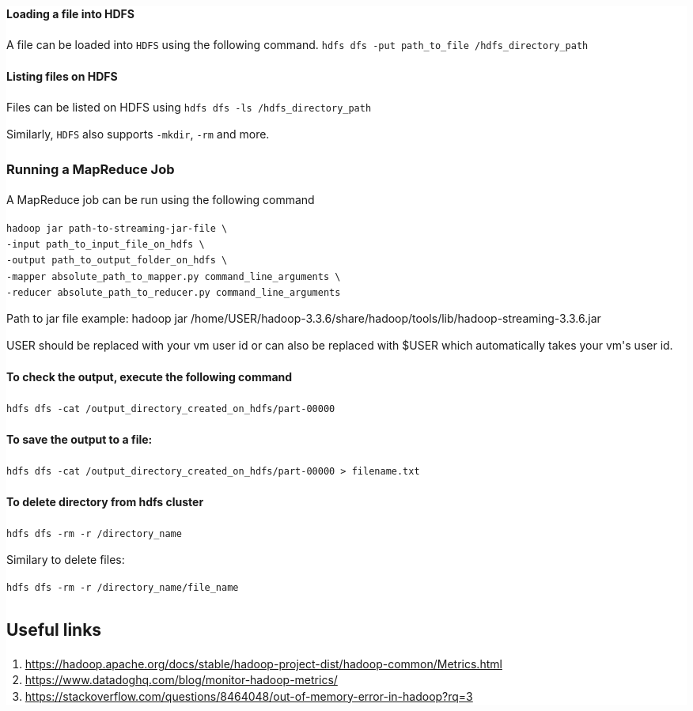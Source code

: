 #### Loading a file into HDFS
A file can be loaded into ```HDFS``` using the following command.
```hdfs dfs -put path_to_file /hdfs_directory_path```



#### Listing files on HDFS
Files can be listed on HDFS using
```hdfs dfs -ls /hdfs_directory_path```

Similarly, ```HDFS``` also supports ```-mkdir```, ```-rm``` and more.



### Running a MapReduce Job

A MapReduce job can be run using the following command
```
hadoop jar path-to-streaming-jar-file \
-input path_to_input_file_on_hdfs \
-output path_to_output_folder_on_hdfs \
-mapper absolute_path_to_mapper.py command_line_arguments \
-reducer absolute_path_to_reducer.py command_line_arguments
```
Path to jar file example: hadoop jar /home/USER/hadoop-3.3.6/share/hadoop/tools/lib/hadoop-streaming-3.3.6.jar

USER should be replaced with your vm user id or can also be replaced with $USER which automatically takes your vm's user id.

#### To check the output, execute the following command
```
hdfs dfs -cat /output_directory_created_on_hdfs/part-00000
```

#### To save the output to a file:
```
hdfs dfs -cat /output_directory_created_on_hdfs/part-00000 > filename.txt
```

#### To delete directory from hdfs cluster
```
hdfs dfs -rm -r /directory_name
```
Similary to delete files:
```
hdfs dfs -rm -r /directory_name/file_name
```

## Useful links

1. https://hadoop.apache.org/docs/stable/hadoop-project-dist/hadoop-common/Metrics.html
2. https://www.datadoghq.com/blog/monitor-hadoop-metrics/
3. https://stackoverflow.com/questions/8464048/out-of-memory-error-in-hadoop?rq=3